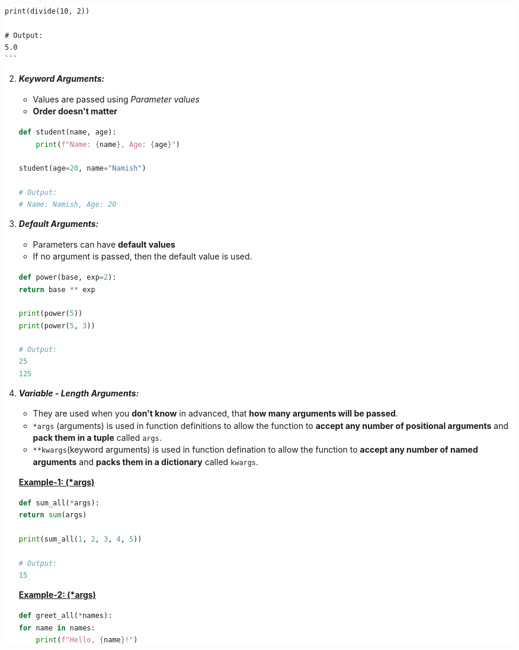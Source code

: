     print(divide(10, 2))  

    # Output:
    5.0
    ```
2. ***Keyword Arguments:***
    - Values are passed using *Parameter values*
    - **Order doesn't matter**
    ```python
    def student(name, age):
        print(f"Name: {name}, Age: {age}")

    student(age=20, name="Namish")

    # Output:
    # Name: Namish, Age: 20
    ```
3. ***Default Arguments:***
    - Parameters can have **default values**
    - If no argument is passed, then the default value is used.
    ```python
    def power(base, exp=2):
    return base ** exp

    print(power(5))    
    print(power(5, 3)) 

    # Output:
    25
    125
    ```
4. ***Variable - Length Arguments:***
    - They are used when you **don't know** in advanced, that **how many arguments will be passed**.
    - ```*args``` (arguments) is used in function definitions to allow the function to **accept any number of positional arguments** and **pack them in a tuple** called ```args```.<br>
    - ```**kwargs```(keyword arguments) is used in function defination to allow the function to **accept any number of named arguments** and **packs them in a dictionary** called ```kwargs```.
    
    <u>**Example-1:  (*args)**</u>
    ```python
    def sum_all(*args):
    return sum(args)

    print(sum_all(1, 2, 3, 4, 5)) 

    # Output:
    15
    ```
    <u>**Example-2: (*args)**</u>
    ```python
    def greet_all(*names):
    for name in names:
        print(f"Hello, {name}!")
